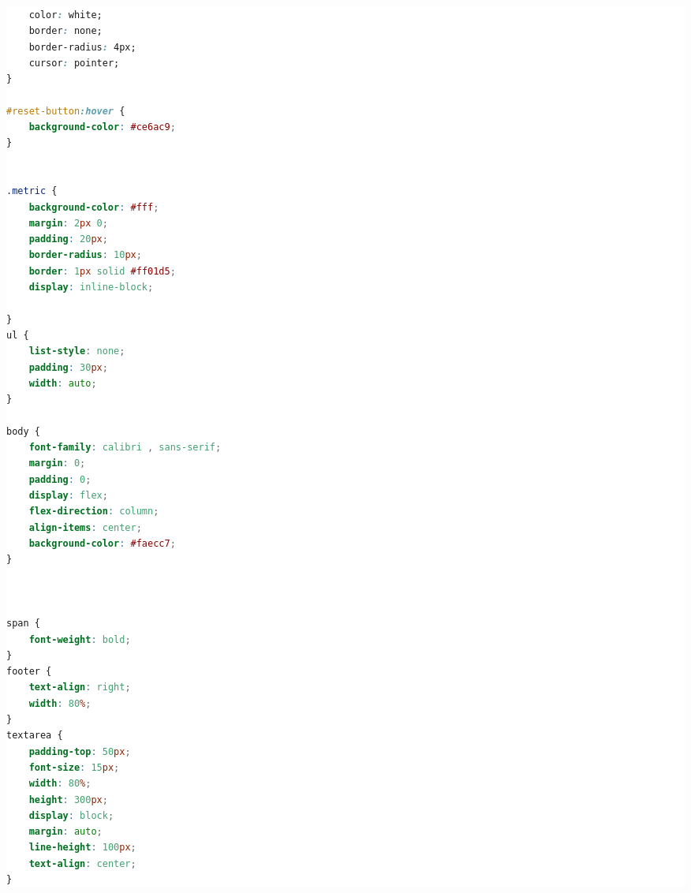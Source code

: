 ```CSS
    color: white;
    border: none;
    border-radius: 4px;
    cursor: pointer;
}

#reset-button:hover {
    background-color: #ce6ac9;
}


.metric {
    background-color: #fff;
    margin: 2px 0;
    padding: 20px;
    border-radius: 10px;
    border: 1px solid #ff01d5;
    display: inline-block;

}
ul {
    list-style: none;
    padding: 30px;
    width: auto;
}

body {
    font-family: calibri , sans-serif;
    margin: 0;
    padding: 0;
    display: flex;
    flex-direction: column;
    align-items: center;
    background-color: #faecc7;
}



span {
    font-weight: bold;
}
footer {
    text-align: right;
    width: 80%;
}
textarea {
    padding-top: 50px;
    font-size: 15px;
    width: 80%;
    height: 300px;
    display: block;
    margin: auto;
    line-height: 100px; 
    text-align: center;
}

```
